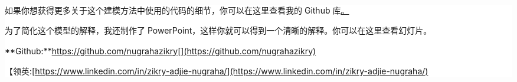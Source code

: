 如果你想获得更多关于这个建模方法中使用的代码的细节，你可以在这里查看我的 Github 库[。](https://github.com/nugrahazikry/Tree-Based-Algorithms-Approach-on-Predicting-Customer-Satisfaction)

为了简化这个模型的解释，我还制作了 PowerPoint，这样你就可以得到一个清晰的解释。你可以在这里查看幻灯片。

**Github:**https://github.com/nugrahazikry[](https://github.com/nugrahazikry)

【领英:[https://www.linkedin.com/in/zikry-adjie-nugraha/](https://www.linkedin.com/in/zikry-adjie-nugraha/)